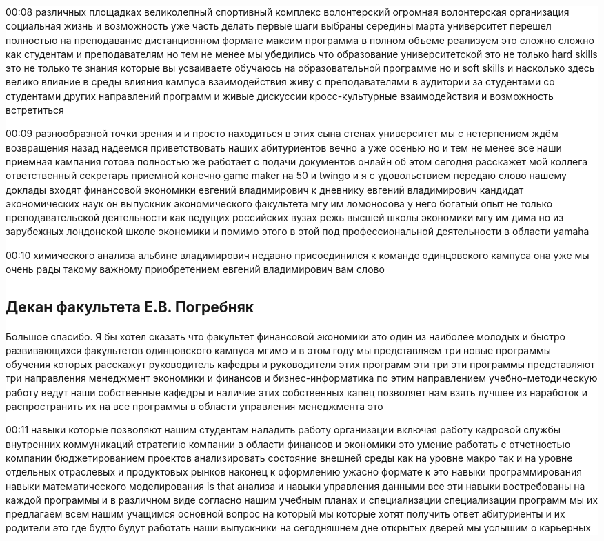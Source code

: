 00:08 различных площадках великолепный спортивный комплекс волонтерский
огромная волонтерская организация социальная жизнь и возможность уже
часть делать первые шаги выбраны середины марта университет перешел
полностью на преподавание дистанционном формате максим программа в
полном объеме реализуем это сложно сложно как студентам и преподавателям
но тем не менее мы убедились что образование университетской это не
только hard skills это не только те знания которые вы усваиваете
обучаюсь на образовательной программе но и soft skills и насколько здесь
велико влияние в среды влияния кампуса взаимодействия живу с
преподавателями в аудитории за студентами со студентами других
направлений программ и живые дискуссии кросс-культурные взаимодействия и
возможность встретиться

00:09 разнообразной точки зрения и и просто находиться в этих сына
стенах университет мы с нетерпением ждём возвращения назад надеемся
приветствовать наших абитуриентов вечно а уже осенью но и тем не менее
все наши приемная кампания готова полностью же работает с подачи
документов онлайн об этом сегодня расскажет мой коллега ответственный
секретарь приемной конечно game maker на 50 и twingo и я с удовольствием
передаю слово нашему доклады входят финансовой экономики евгений
владимирович к дневнику евгений владимирович кандидат экономических наук
он выпускник экономического факультета мгу им ломоносова у него богатый
опыт не только преподавательской деятельности как ведущих российских
вузах режь высшей школы экономики мгу им дима но из зарубежных
лондонской школе экономики и помимо этого в этой под профессиональной
деятельности в области yamaha

00:10 химического анализа альбине владимирович недавно присоединился к
команде одинцовского кампуса она уже мы очень рады такому важному
приобретением евгений владимирович вам слово 


Декан факультета E.B. Погребняк
-------------------------------

Большое спасибо. Я бы хотел
сказать что факультет финансовой экономики это один из наиболее молодых
и быстро развивающихся факультетов одинцовского кампуса мгимо и в этом
году мы представляем три новые программы обучения которых расскажут
руководитель кафедры и руководители этих программ эти три эти программы
представляют три направления менеджмент экономики и финансов и
бизнес-информатика по этим направлением учебно-методическую работу ведут
наши собственные кафедры и наличие этих собственных капец позволяет нам
взять лучшее из наработок и распространить их на все программы в области
управления менеджмента это

00:11 навыки которые позволяют нашим студентам наладить работу
организации включая работу кадровой службы внутренних коммуникаций
стратегию компании в области финансов и экономики это умение работать с
отчетностью компании бюджетированием проектов анализировать состояние
внешней среды как на уровне макро так и на уровне отдельных отраслевых и
продуктовых рынков наконец к оформлению ужасно формате к это навыки
программирования навыки математического моделирования is that анализа и
навыки управления данными все эти навыки востребованы на каждой
программы и в различном виде согласно нашим учебным планах и
специализации специализации программ мы их предлагаем всем нашим
учащимся основной вопрос на который мы которые хотят получить ответ
абитуриенты и их родители это где будто будут работать наши выпускники
на сегодняшнем дне открытых дверей мы услышим о карьерных
